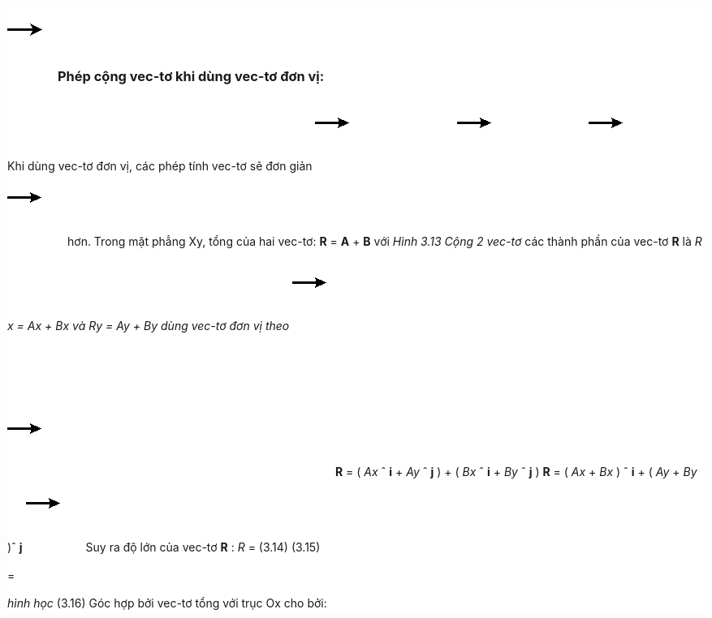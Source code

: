 ### ![](images/image43.png)Phép cộng vec-tơ khi dùng vec-tơ đơn vị:

Khi dùng vec-tơ đơn vị, các phép tính vec-tơ sẽ đơn giản
![](images/image44.png)![](images/image46.png)hơn. Trong mặt phẳng Xy, tổng của hai vec-tơ: **R** = **A** \+ **B** với _Hình 3.13 Cộng 2 vec-tơ_
các thành phần của vec-tơ **R** là _R x = Ax \+ Bx và Ry = Ay \+ By dùng vec-tơ đơn vị theo_
![](images/image47.png)![](images/image48.png) **R** = ( _Ax_ ˆ **i** \+ _Ay_ ˆ **j** ) + ( _Bx_ ˆ **i** \+ _By_ ˆ **j** )
**R** = ( _Ax_ \+ _Bx_ ) ˆ **i** \+ ( _Ay_ \+ _By_ )ˆ **j**
![](images/image46.png)Suy ra độ lớn của vec-tơ **R** : _R_ =
(3.14)
(3.15)

=

_hình học_
(3.16)
Góc hợp bởi vec-tơ tổng với trục Ox cho bởi:
